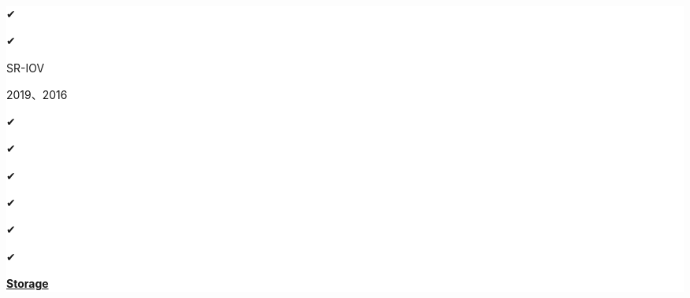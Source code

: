 &#10004;
</td>
<td width="10%">

&#10004;
</td>
</tr>
<tr height="50px">
<td width="20%">

SR-IOV
</td>
<td width="20%">

2019、2016
</td>
<td width="10%">

&#10004;
</td>
<td width="10%">

&#10004;
</td>
<td width="10%">

&#10004;
</td>
<td width="10%">

&#10004;
</td>
<td width="10%">

&#10004;
</td>
<td width="10%">

&#10004;
</td>
</tr>
<tr height="50px">
<td width="20%">

**[Storage](Feature-Descriptions-for-Linux-and-FreeBSD-virtual-machines-on-Hyper-V.md#storage)**
</td>
<td width="20%">

</td>
<td width="10%">

</td>
<td width="10%">

</td>
<td width="10%">

